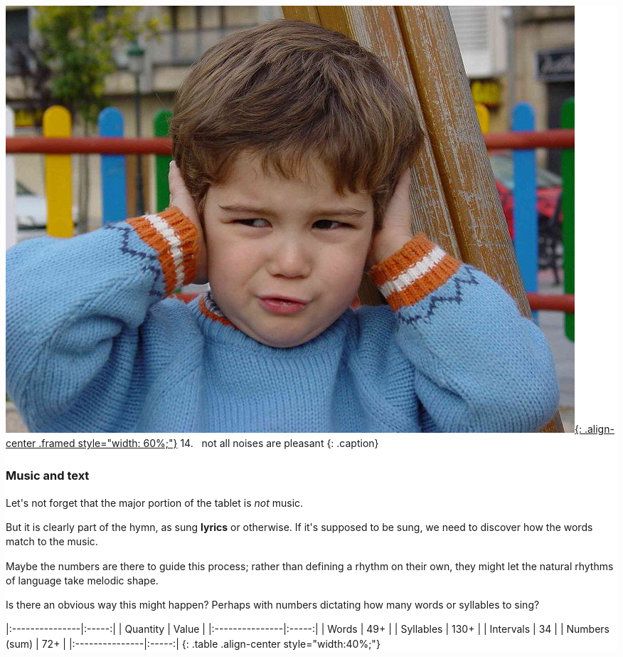 [![Child covering ears](/assets/images/posts/hurrian/covering_ears.jpg){: .align-center .framed style="width: 60%;"}](/assets/images/posts/hurrian/covering_ears.jpg)
14\. &nbsp; not all noises are pleasant
{: .caption}

### Music and text

Let's not forget that the major portion of the tablet is *not* music.

But it is clearly part of the hymn, as sung **lyrics** or otherwise. If it's supposed to be sung, we need to discover how the words match to the music.

Maybe the numbers are there to guide this process; rather than defining a rhythm on their own, they might let the natural rhythms of language take melodic shape.

Is there an obvious way this might happen? Perhaps with numbers dictating how many words or syllables to sing?

|:---------------|:-----:|
| Quantity       | Value |
|:---------------|:-----:|
| Words          |  49+  |
| Syllables      |  130+ |
| Intervals      |  34   |
| Numbers (sum)  |  72+  |
|:---------------|:-----:|
{: .table .align-center style="width:40%;"}
